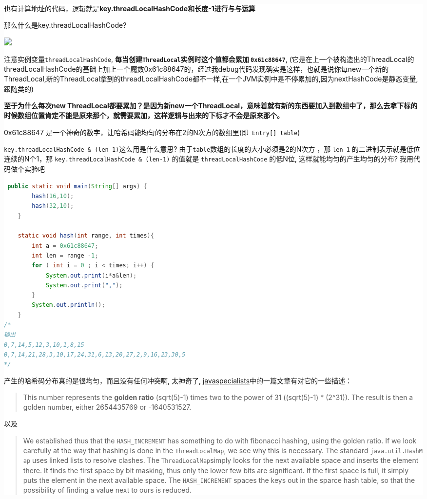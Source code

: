  也有计算地址的代码，逻辑就是**key.threadLocalHashCode和长度-1进行与与运算**

那么什么是key.threadLocalHashCode?

![](24.png) 

 注意实例变量`threadLocalHashCode`,  **每当创建`ThreadLocal`实例时这个值都会累加 `0x61c88647`**,   (它是在上一个被构造出的ThreadLocal的threadLocalHashCode的基础上加上一个魔数0x61c88647的，经过我debug代码发现确实是这样，也就是说你每new一个新的ThreadLocal,新的ThreadLocal拿到的threadLocalHashCode都不一样,在一个JVM实例中是不停累加的,因为nextHashCode是静态变量,跟随类的)   

**至于为什么每次new ThreadLocal都要累加？是因为新new一个ThreadLocal，意味着就有新的东西要加入到数组中了，那么去拿下标的时候数组位置肯定不能是原来那个，就需要累加，这样逻辑与出来的下标才不会是原来那个。** 



0x61c88647 是一个神奇的数字，让哈希码能均匀的分布在2的N次方的数组里(即` Entry[] table`)  

 `key.threadLocalHashCode & (len-1)`这么用是什么意思?  由于`table`数组的长度的大小必须是2的N次方 ，那 `len-1` 的二进制表示就是低位连续的N个1，那 `key.threadLocalHashCode & (len-1)` 的值就是 `threadLocalHashCode` 的低N位, 这样就能均匀的产生均匀的分布? 我用代码做个实验吧

```java
 public static void main(String[] args) {
        hash(16,10);
        hash(32,10);
    }

    static void hash(int range, int times){
        int a = 0x61c88647;
        int len = range -1;
        for ( int i = 0 ; i < times; i++) {
            System.out.print(i*a&len);
            System.out.print(",");
        }
        System.out.println();
    }
/*
输出
0,7,14,5,12,3,10,1,8,15
0,7,14,21,28,3,10,17,24,31,6,13,20,27,2,9,16,23,30,5
*/
```



产生的哈希码分布真的是很均匀，而且没有任何冲突啊, 太神奇了, [javaspecialists](http://www.javaspecialists.eu/archive/Issue164.html)中的一篇文章有对它的一些描述：

> This number represents the **golden ratio** (sqrt(5)-1) times two to the power of 31 ((sqrt(5)-1) * (2^31)). The result is then a golden number, either 2654435769 or -1640531527.

以及

> We established thus that the `HASH_INCREMENT` has something to do with fibonacci hashing, using the golden ratio. If we look carefully at the way that hashing is done in the `ThreadLocalMap`, we see why this is necessary. The standard `java.util.HashMap` uses linked lists to resolve clashes. The `ThreadLocalMap`simply looks for the next available space and inserts the element there. It finds the first space by bit masking, thus only the lower few bits are significant. If the first space is full, it simply puts the element in the next available space. The `HASH_INCREMENT` spaces the keys out in the sparce hash table, so that the possibility of finding a value next to ours is reduced.
